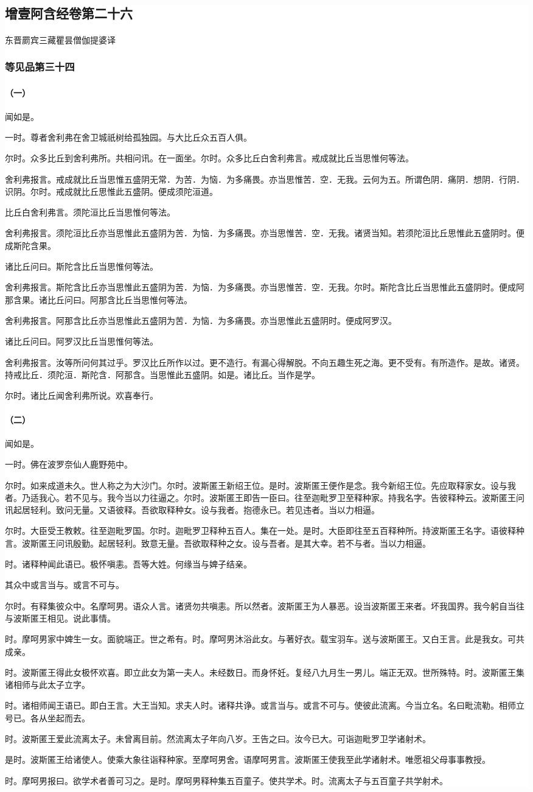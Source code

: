 ## 增壹阿含经卷第二十六

东晋罽宾三藏瞿昙僧伽提婆译

### 等见品第三十四

#### （一）<a name="wu_sheng_yin"></a> <a name="34_1"></a>

闻如是。

一时。尊者舍利弗在舍卫城祇树给孤独园。与大比丘众五百人俱。

尔时。众多比丘到舍利弗所。共相问讯。在一面坐。尔时。众多比丘白舍利弗言。戒成就比丘当思惟何等法。

舍利弗报言。戒成就比丘当思惟五盛阴无常．为苦．为恼．为多痛畏。亦当思惟苦．空．无我。云何为五。所谓色阴．痛阴．想阴．行阴．识阴。尔时。戒成就比丘思惟此五盛阴。便成须陀洹道。

比丘白舍利弗言。须陀洹比丘当思惟何等法。

舍利弗报言。须陀洹比丘亦当思惟此五盛阴为苦．为恼．为多痛畏。亦当思惟苦．空．无我。诸贤当知。若须陀洹比丘思惟此五盛阴时。便成斯陀含果。

诸比丘问曰。斯陀含比丘当思惟何等法。

舍利弗报言。斯陀含比丘亦当思惟此五盛阴为苦．为恼．为多痛畏。亦当思惟苦．空．无我。尔时。斯陀含比丘当思惟此五盛阴时。便成阿那含果。诸比丘问曰。阿那含比丘当思惟何等法。

舍利弗报言。阿那含比丘亦当思惟此五盛阴为苦．为恼．为多痛畏。亦当思惟此五盛阴时。便成阿罗汉。

诸比丘问曰。阿罗汉比丘当思惟何等法。

舍利弗报言。汝等所问何其过乎。罗汉比丘所作以过。更不造行。有漏心得解脱。不向五趣生死之海。更不受有。有所造作。是故。诸贤。持戒比丘．须陀洹．斯陀含．阿那含。当思惟此五盛阴。如是。诸比丘。当作是学。

尔时。诸比丘闻舍利弗所说。欢喜奉行。

#### （二） <a name="34_2"></a>

闻如是。

一时。佛在波罗奈仙人鹿野苑中。

尔时。如来成道未久。世人称之为大沙门。尔时。波斯匿王新绍王位。是时。波斯匿王便作是念。我今新绍王位。先应取释家女。设与我者。乃适我心。若不见与。我今当以力往逼之。尔时。波斯匿王即告一臣曰。往至迦毗罗卫至释种家。持我名字。告彼释种云。波斯匿王问讯起居轻利。致问无量。又语彼释。吾欲取释种女。设与我者。抱德永已。若见违者。当以力相逼。

尔时。大臣受王教敕。往至迦毗罗国。尔时。迦毗罗卫释种五百人。集在一处。是时。大臣即往至五百释种所。持波斯匿王名字。语彼释种言。波斯匿王问讯殷勤。起居轻利。致意无量。吾欲取释种之女。设与吾者。是其大幸。若不与者。当以力相逼。

时。诸释种闻此语已。极怀嗔恚。吾等大姓。何缘当与婢子结亲。

其众中或言当与。或言不可与。

尔时。有释集彼众中。名摩呵男。语众人言。诸贤勿共嗔恚。所以然者。波斯匿王为人暴恶。设当波斯匿王来者。坏我国界。我今躬自当往与波斯匿王相见。说此事情。

时。摩呵男家中婢生一女。面貌端正。世之希有。时。摩呵男沐浴此女。与著好衣。载宝羽车。送与波斯匿王。又白王言。此是我女。可共成亲。

时。波斯匿王得此女极怀欢喜。即立此女为第一夫人。未经数日。而身怀妊。复经八九月生一男儿。端正无双。世所殊特。时。波斯匿王集诸相师与此太子立字。

时。诸相师闻王语已。即白王言。大王当知。求夫人时。诸释共诤。或言当与。或言不可与。使彼此流离。今当立名。名曰毗流勒。相师立号已。各从坐起而去。

时。波斯匿王爱此流离太子。未曾离目前。然流离太子年向八岁。王告之曰。汝今已大。可诣迦毗罗卫学诸射术。

是时。波斯匿王给诸使人。使乘大象往诣释种家。至摩呵男舍。语摩呵男言。波斯匿王使我至此学诸射术。唯愿祖父母事事教授。

时。摩呵男报曰。欲学术者善可习之。是时。摩呵男释种集五百童子。使共学术。时。流离太子与五百童子共学射术。
